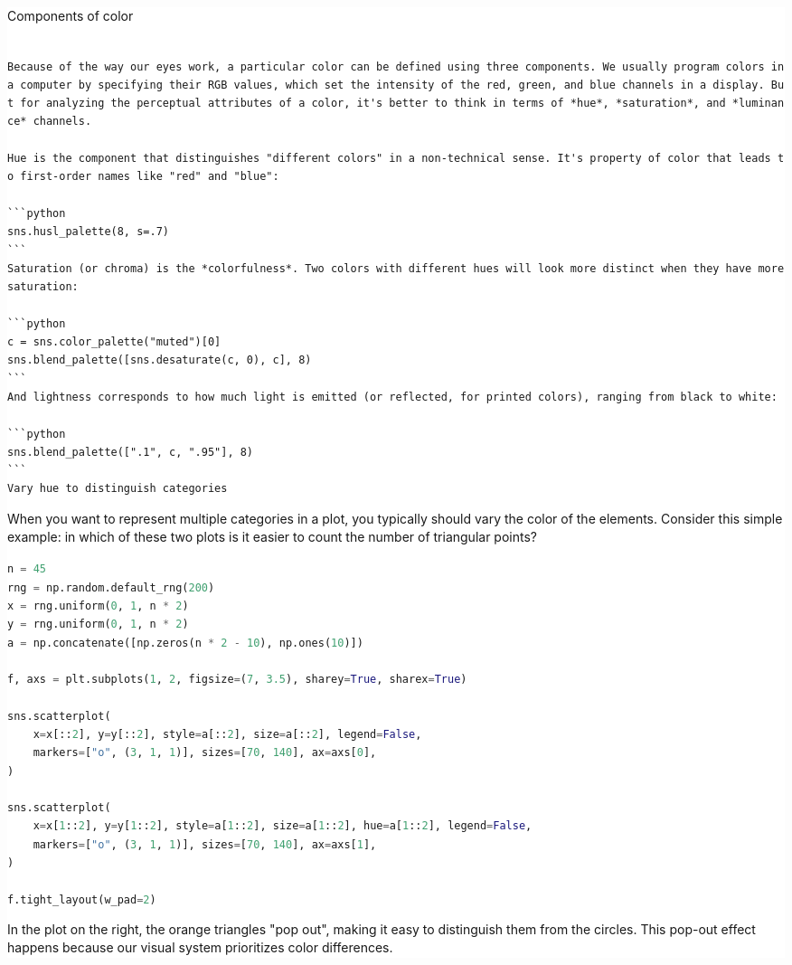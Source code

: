 Components of color
~~~~~~~~~~~~~~~~~~~

Because of the way our eyes work, a particular color can be defined using three components. We usually program colors in a computer by specifying their RGB values, which set the intensity of the red, green, and blue channels in a display. But for analyzing the perceptual attributes of a color, it's better to think in terms of *hue*, *saturation*, and *luminance* channels.

Hue is the component that distinguishes "different colors" in a non-technical sense. It's property of color that leads to first-order names like "red" and "blue":

```python
sns.husl_palette(8, s=.7)
```
Saturation (or chroma) is the *colorfulness*. Two colors with different hues will look more distinct when they have more saturation:

```python
c = sns.color_palette("muted")[0]
sns.blend_palette([sns.desaturate(c, 0), c], 8)
```
And lightness corresponds to how much light is emitted (or reflected, for printed colors), ranging from black to white:

```python
sns.blend_palette([".1", c, ".95"], 8)
```
Vary hue to distinguish categories
~~~~~~~~~~~~~~~~~~~~~~~~~~~~~~~~~~

When you want to represent multiple categories in a plot, you typically should vary the color of the elements. Consider this simple example: in which of these two plots is it easier to count the number of triangular points?

```python
n = 45
rng = np.random.default_rng(200)
x = rng.uniform(0, 1, n * 2)
y = rng.uniform(0, 1, n * 2)
a = np.concatenate([np.zeros(n * 2 - 10), np.ones(10)])

f, axs = plt.subplots(1, 2, figsize=(7, 3.5), sharey=True, sharex=True)

sns.scatterplot(
    x=x[::2], y=y[::2], style=a[::2], size=a[::2], legend=False,
    markers=["o", (3, 1, 1)], sizes=[70, 140], ax=axs[0],
)

sns.scatterplot(
    x=x[1::2], y=y[1::2], style=a[1::2], size=a[1::2], hue=a[1::2], legend=False,
    markers=["o", (3, 1, 1)], sizes=[70, 140], ax=axs[1],
)

f.tight_layout(w_pad=2)
```
In the plot on the right, the orange triangles "pop out", making it easy to distinguish them from the circles. This pop-out effect happens because our visual system prioritizes color differences.
